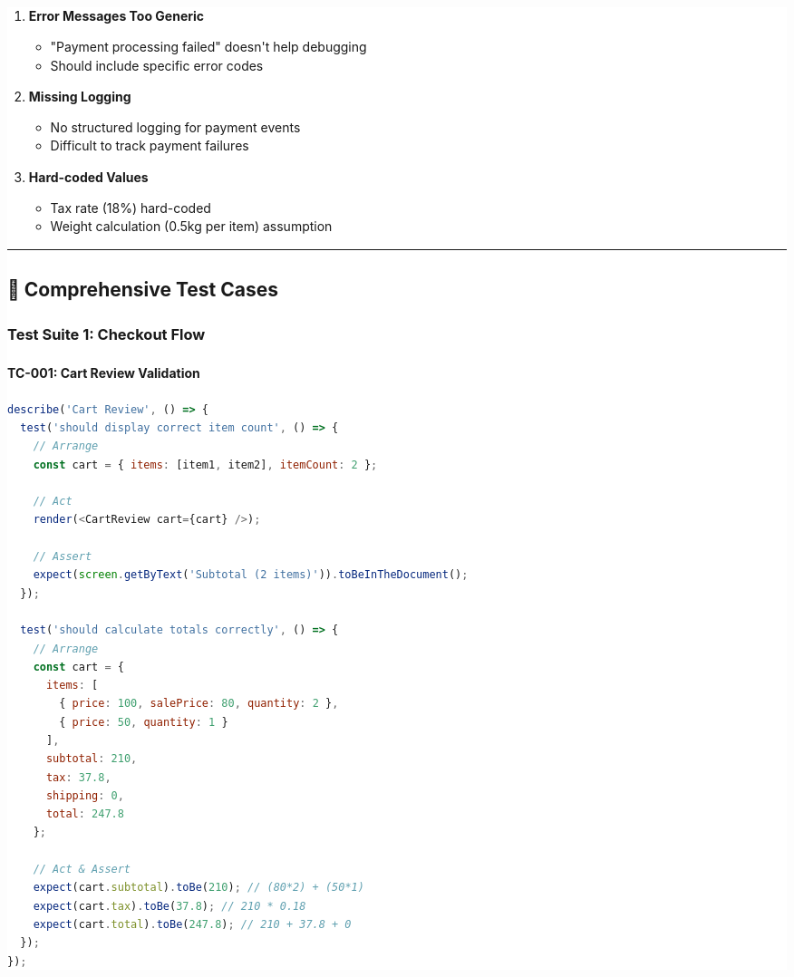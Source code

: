 1. **Error Messages Too Generic**
   - "Payment processing failed" doesn't help debugging
   - Should include specific error codes

2. **Missing Logging**
   - No structured logging for payment events
   - Difficult to track payment failures

3. **Hard-coded Values**
   - Tax rate (18%) hard-coded
   - Weight calculation (0.5kg per item) assumption

---

## 🧪 **Comprehensive Test Cases**

### **Test Suite 1: Checkout Flow**

#### **TC-001: Cart Review Validation**
```javascript
describe('Cart Review', () => {
  test('should display correct item count', () => {
    // Arrange
    const cart = { items: [item1, item2], itemCount: 2 };
    
    // Act
    render(<CartReview cart={cart} />);
    
    // Assert
    expect(screen.getByText('Subtotal (2 items)')).toBeInTheDocument();
  });

  test('should calculate totals correctly', () => {
    // Arrange
    const cart = {
      items: [
        { price: 100, salePrice: 80, quantity: 2 },
        { price: 50, quantity: 1 }
      ],
      subtotal: 210,
      tax: 37.8,
      shipping: 0,
      total: 247.8
    };
    
    // Act & Assert
    expect(cart.subtotal).toBe(210); // (80*2) + (50*1)
    expect(cart.tax).toBe(37.8); // 210 * 0.18
    expect(cart.total).toBe(247.8); // 210 + 37.8 + 0
  });
});
```
